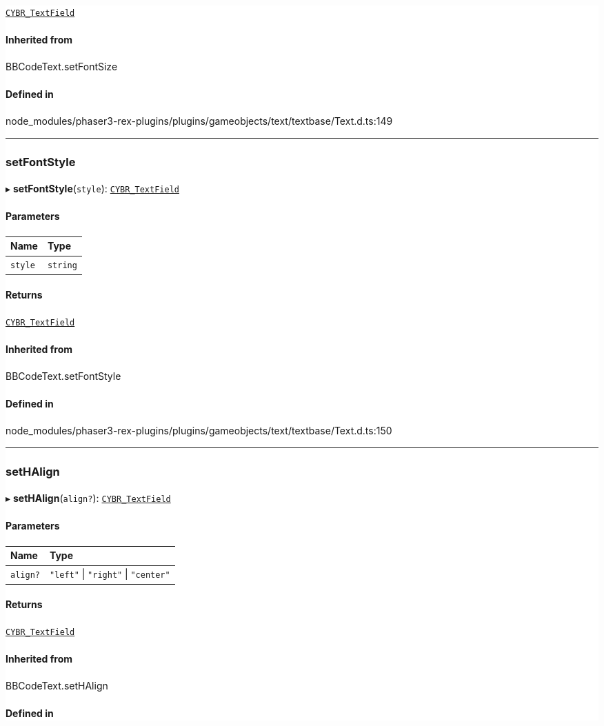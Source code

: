 [`CYBR_TextField`](UI_CYBR_TextField.CYBR_TextField.md)

#### Inherited from

BBCodeText.setFontSize

#### Defined in

node_modules/phaser3-rex-plugins/plugins/gameobjects/text/textbase/Text.d.ts:149

___

### setFontStyle

▸ **setFontStyle**(`style`): [`CYBR_TextField`](UI_CYBR_TextField.CYBR_TextField.md)

#### Parameters

| Name | Type |
| :------ | :------ |
| `style` | `string` |

#### Returns

[`CYBR_TextField`](UI_CYBR_TextField.CYBR_TextField.md)

#### Inherited from

BBCodeText.setFontStyle

#### Defined in

node_modules/phaser3-rex-plugins/plugins/gameobjects/text/textbase/Text.d.ts:150

___

### setHAlign

▸ **setHAlign**(`align?`): [`CYBR_TextField`](UI_CYBR_TextField.CYBR_TextField.md)

#### Parameters

| Name | Type |
| :------ | :------ |
| `align?` | ``"left"`` \| ``"right"`` \| ``"center"`` |

#### Returns

[`CYBR_TextField`](UI_CYBR_TextField.CYBR_TextField.md)

#### Inherited from

BBCodeText.setHAlign

#### Defined in
